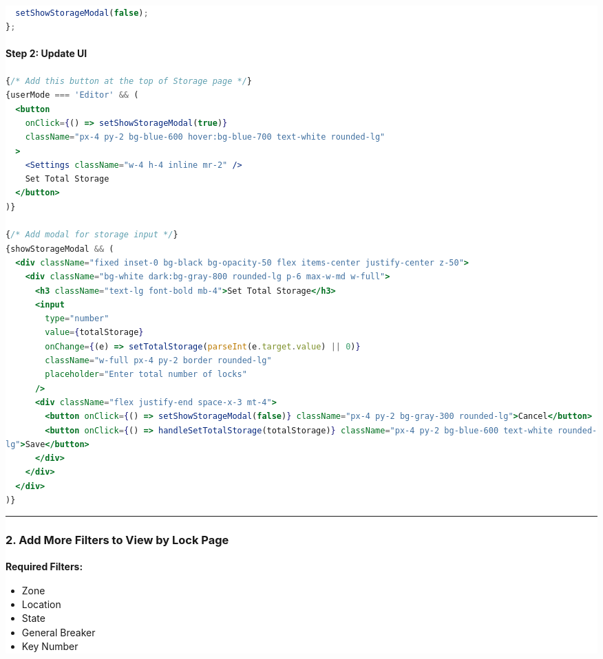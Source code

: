 ```javascript
  setShowStorageModal(false);
};
```

#### Step 2: Update UI

```jsx
{/* Add this button at the top of Storage page */}
{userMode === 'Editor' && (
  <button
    onClick={() => setShowStorageModal(true)}
    className="px-4 py-2 bg-blue-600 hover:bg-blue-700 text-white rounded-lg"
  >
    <Settings className="w-4 h-4 inline mr-2" />
    Set Total Storage
  </button>
)}

{/* Add modal for storage input */}
{showStorageModal && (
  <div className="fixed inset-0 bg-black bg-opacity-50 flex items-center justify-center z-50">
    <div className="bg-white dark:bg-gray-800 rounded-lg p-6 max-w-md w-full">
      <h3 className="text-lg font-bold mb-4">Set Total Storage</h3>
      <input
        type="number"
        value={totalStorage}
        onChange={(e) => setTotalStorage(parseInt(e.target.value) || 0)}
        className="w-full px-4 py-2 border rounded-lg"
        placeholder="Enter total number of locks"
      />
      <div className="flex justify-end space-x-3 mt-4">
        <button onClick={() => setShowStorageModal(false)} className="px-4 py-2 bg-gray-300 rounded-lg">Cancel</button>
        <button onClick={() => handleSetTotalStorage(totalStorage)} className="px-4 py-2 bg-blue-600 text-white rounded-lg">Save</button>
      </div>
    </div>
  </div>
)}
```

---

### 2. Add More Filters to View by Lock Page

**Required Filters:**
- Zone
- Location  
- State
- General Breaker
- Key Number
